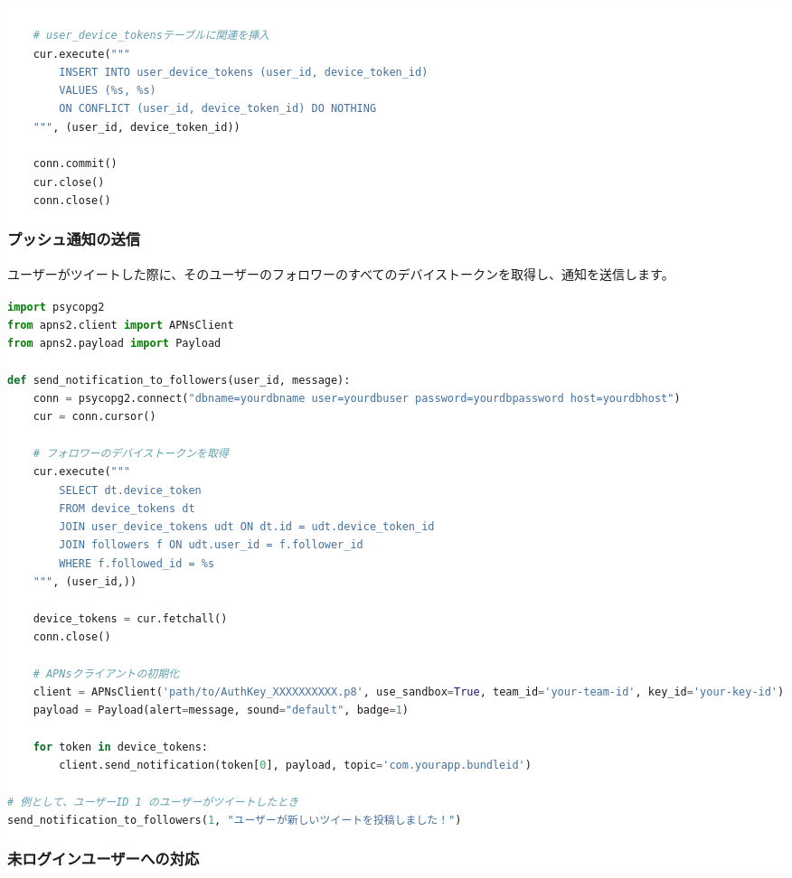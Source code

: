 ```python
    
    # user_device_tokensテーブルに関連を挿入
    cur.execute("""
        INSERT INTO user_device_tokens (user_id, device_token_id)
        VALUES (%s, %s)
        ON CONFLICT (user_id, device_token_id) DO NOTHING
    """, (user_id, device_token_id))
    
    conn.commit()
    cur.close()
    conn.close()
```

### プッシュ通知の送信

ユーザーがツイートした際に、そのユーザーのフォロワーのすべてのデバイストークンを取得し、通知を送信します。

```python
import psycopg2
from apns2.client import APNsClient
from apns2.payload import Payload

def send_notification_to_followers(user_id, message):
    conn = psycopg2.connect("dbname=yourdbname user=yourdbuser password=yourdbpassword host=yourdbhost")
    cur = conn.cursor()
    
    # フォロワーのデバイストークンを取得
    cur.execute("""
        SELECT dt.device_token
        FROM device_tokens dt
        JOIN user_device_tokens udt ON dt.id = udt.device_token_id
        JOIN followers f ON udt.user_id = f.follower_id
        WHERE f.followed_id = %s
    """, (user_id,))
    
    device_tokens = cur.fetchall()
    conn.close()
    
    # APNsクライアントの初期化
    client = APNsClient('path/to/AuthKey_XXXXXXXXXX.p8', use_sandbox=True, team_id='your-team-id', key_id='your-key-id')
    payload = Payload(alert=message, sound="default", badge=1)
    
    for token in device_tokens:
        client.send_notification(token[0], payload, topic='com.yourapp.bundleid')

# 例として、ユーザーID 1 のユーザーがツイートしたとき
send_notification_to_followers(1, "ユーザーが新しいツイートを投稿しました！")
```

### 未ログインユーザーへの対応
